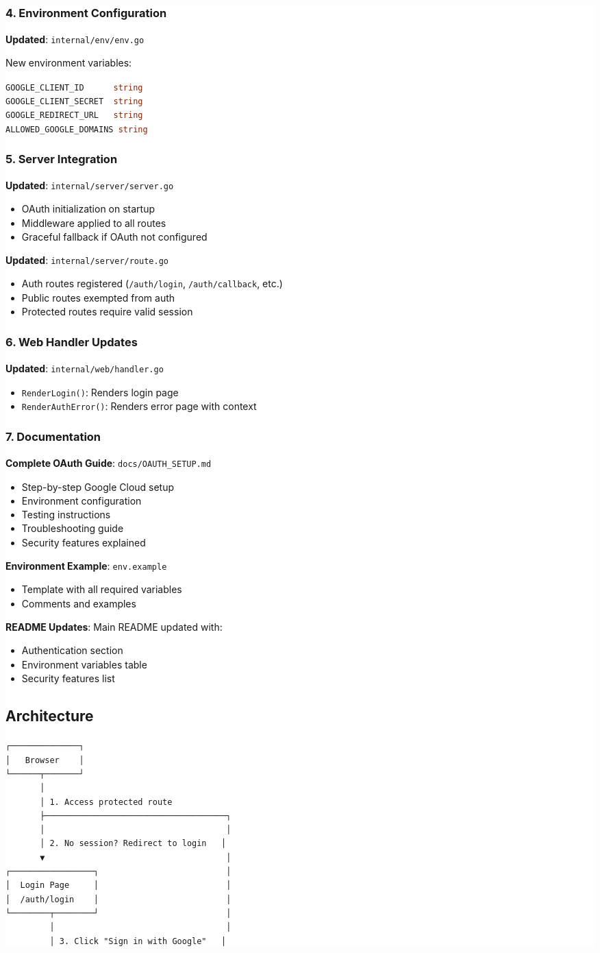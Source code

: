 ### 4. Environment Configuration

**Updated**: `internal/env/env.go`

New environment variables:
```go
GOOGLE_CLIENT_ID      string
GOOGLE_CLIENT_SECRET  string
GOOGLE_REDIRECT_URL   string
ALLOWED_GOOGLE_DOMAINS string
```

### 5. Server Integration

**Updated**: `internal/server/server.go`
- OAuth initialization on startup
- Middleware applied to all routes
- Graceful fallback if OAuth not configured

**Updated**: `internal/server/route.go`
- Auth routes registered (`/auth/login`, `/auth/callback`, etc.)
- Public routes exempted from auth
- Protected routes require valid session

### 6. Web Handler Updates

**Updated**: `internal/web/handler.go`
- `RenderLogin()`: Renders login page
- `RenderAuthError()`: Renders error page with context

### 7. Documentation

**Complete OAuth Guide**: `docs/OAUTH_SETUP.md`
- Step-by-step Google Cloud setup
- Environment configuration
- Testing instructions
- Troubleshooting guide
- Security features explained

**Environment Example**: `env.example`
- Template with all required variables
- Comments and examples

**README Updates**: Main README updated with:
- Authentication section
- Environment variables table
- Security features list

## Architecture

```
┌──────────────┐
│   Browser    │
└──────┬───────┘
       │
       │ 1. Access protected route
       ├─────────────────────────────────────┐
       │                                     │
       │ 2. No session? Redirect to login   │
       ▼                                     │
┌─────────────────┐                          │
│  Login Page     │                          │
│  /auth/login    │                          │
└────────┬────────┘                          │
         │                                   │
         │ 3. Click "Sign in with Google"   │
```